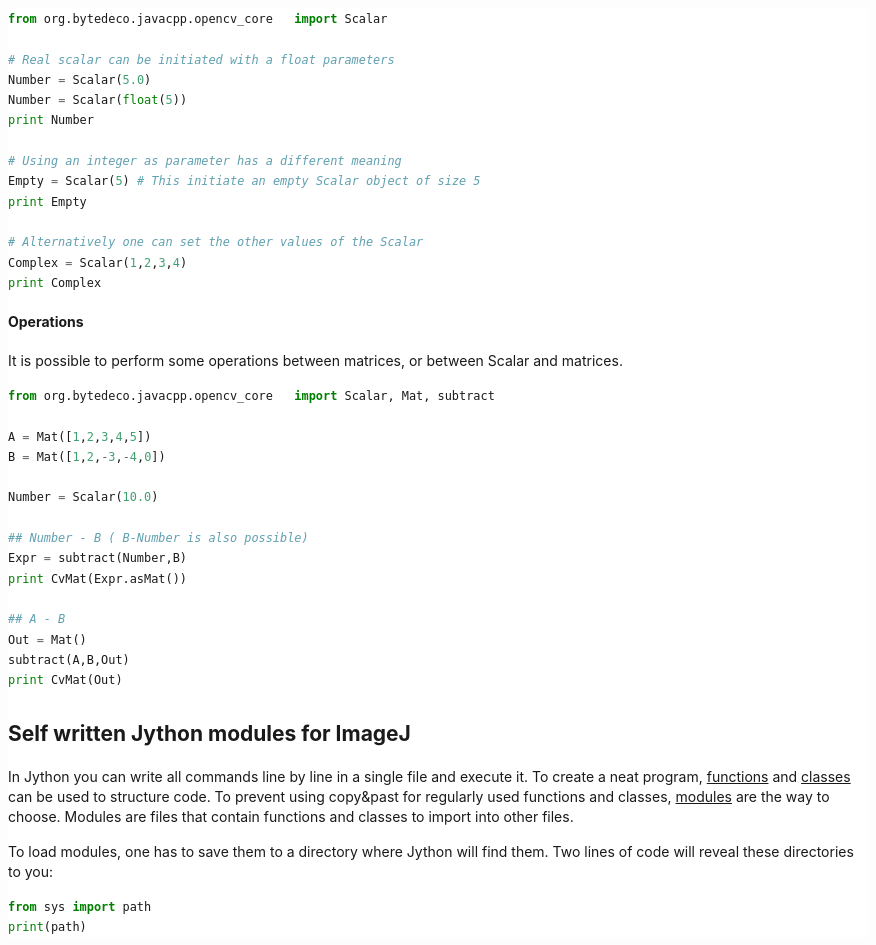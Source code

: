 ``` python
from org.bytedeco.javacpp.opencv_core   import Scalar

# Real scalar can be initiated with a float parameters
Number = Scalar(5.0)
Number = Scalar(float(5))
print Number

# Using an integer as parameter has a different meaning
Empty = Scalar(5) # This initiate an empty Scalar object of size 5
print Empty

# Alternatively one can set the other values of the Scalar
Complex = Scalar(1,2,3,4)
print Complex
```

#### Operations

It is possible to perform some operations between matrices, or between Scalar and matrices.

``` python
from org.bytedeco.javacpp.opencv_core   import Scalar, Mat, subtract

A = Mat([1,2,3,4,5])
B = Mat([1,2,-3,-4,0])

Number = Scalar(10.0)

## Number - B ( B-Number is also possible)
Expr = subtract(Number,B)
print CvMat(Expr.asMat())

## A - B
Out = Mat() 
subtract(A,B,Out)
print CvMat(Out)
```

## Self written Jython modules for ImageJ

In Jython you can write all commands line by line in a single file and execute it. To create a neat program, [functions](https://docs.python.org/2/tutorial/controlflow.html#defining-functions) and [classes](https://docs.python.org/2/tutorial/classes.html) can be used to structure code. To prevent using copy\&past for regularly used functions and classes, [modules](https://docs.python.org/2/tutorial/modules.html) are the way to choose. Modules are files that contain functions and classes to import into other files.

To load modules, one has to save them to a directory where Jython will find them. Two lines of code will reveal these directories to you:

``` python
from sys import path
print(path)
```
